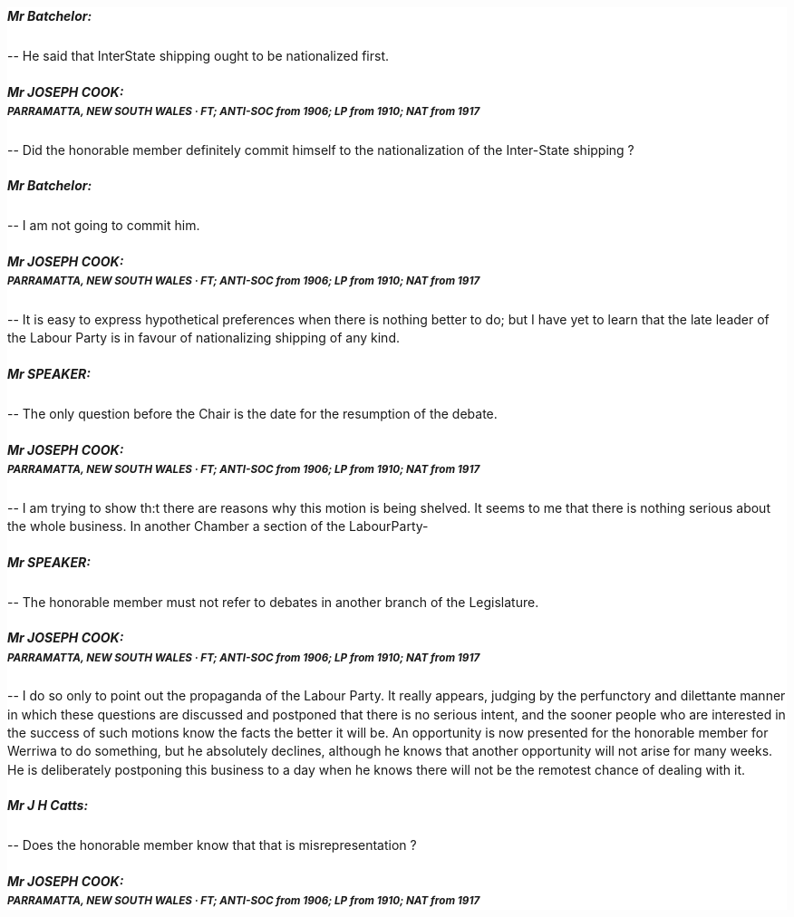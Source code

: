 ##### Mr Batchelor:

--  He said that InterState shipping ought to be nationalized first. 

##### Mr JOSEPH COOK:<br><small class="text-muted">PARRAMATTA, NEW SOUTH WALES &middot; FT; ANTI-SOC from 1906; LP from 1910; NAT from 1917</small>

-- Did the honorable member definitely commit himself to the nationalization of the Inter-State shipping ? 

##### Mr Batchelor:

--  I am not going to commit him. 

##### Mr JOSEPH COOK:<br><small class="text-muted">PARRAMATTA, NEW SOUTH WALES &middot; FT; ANTI-SOC from 1906; LP from 1910; NAT from 1917</small>

-- It is easy to express hypothetical preferences when there is nothing better to do; but I have yet to learn that the late leader of the Labour Party is in favour of nationalizing shipping of any kind. 

##### Mr SPEAKER:

-- The only question before the Chair is the date for the resumption of the debate. 

##### Mr JOSEPH COOK:<br><small class="text-muted">PARRAMATTA, NEW SOUTH WALES &middot; FT; ANTI-SOC from 1906; LP from 1910; NAT from 1917</small>

-- I am trying to show th:t there are reasons why this motion is being shelved. It seems to me that there is nothing serious about the whole business. In another Chamber a section of the LabourParty- 

##### Mr SPEAKER:

-- The honorable member must not refer to debates in another branch of the Legislature. 

##### Mr JOSEPH COOK:<br><small class="text-muted">PARRAMATTA, NEW SOUTH WALES &middot; FT; ANTI-SOC from 1906; LP from 1910; NAT from 1917</small>

-- I do so only to point out the propaganda of the Labour Party. It really appears, judging by the perfunctory and dilettante manner in which these questions are discussed and postponed that there is no serious intent, and the sooner people who are interested in the success of such motions know the facts the better it will be. An opportunity is now presented for the honorable member for Werriwa to do something, but he absolutely declines, although he knows that another opportunity will not arise for many weeks. He is deliberately postponing this business to a day when he knows there will not be the remotest chance of dealing with it. 

##### Mr J H Catts:

--  Does the honorable member know that that is misrepresentation ? 

##### Mr JOSEPH COOK:<br><small class="text-muted">PARRAMATTA, NEW SOUTH WALES &middot; FT; ANTI-SOC from 1906; LP from 1910; NAT from 1917</small>
